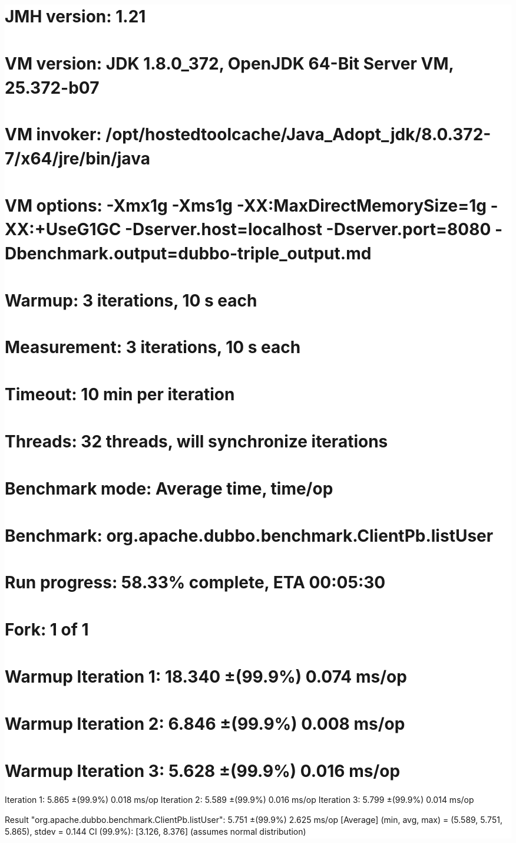 
# JMH version: 1.21
# VM version: JDK 1.8.0_372, OpenJDK 64-Bit Server VM, 25.372-b07
# VM invoker: /opt/hostedtoolcache/Java_Adopt_jdk/8.0.372-7/x64/jre/bin/java
# VM options: -Xmx1g -Xms1g -XX:MaxDirectMemorySize=1g -XX:+UseG1GC -Dserver.host=localhost -Dserver.port=8080 -Dbenchmark.output=dubbo-triple_output.md
# Warmup: 3 iterations, 10 s each
# Measurement: 3 iterations, 10 s each
# Timeout: 10 min per iteration
# Threads: 32 threads, will synchronize iterations
# Benchmark mode: Average time, time/op
# Benchmark: org.apache.dubbo.benchmark.ClientPb.listUser

# Run progress: 58.33% complete, ETA 00:05:30
# Fork: 1 of 1
# Warmup Iteration   1: 18.340 ±(99.9%) 0.074 ms/op
# Warmup Iteration   2: 6.846 ±(99.9%) 0.008 ms/op
# Warmup Iteration   3: 5.628 ±(99.9%) 0.016 ms/op
Iteration   1: 5.865 ±(99.9%) 0.018 ms/op
Iteration   2: 5.589 ±(99.9%) 0.016 ms/op
Iteration   3: 5.799 ±(99.9%) 0.014 ms/op


Result "org.apache.dubbo.benchmark.ClientPb.listUser":
  5.751 ±(99.9%) 2.625 ms/op [Average]
  (min, avg, max) = (5.589, 5.751, 5.865), stdev = 0.144
  CI (99.9%): [3.126, 8.376] (assumes normal distribution)
